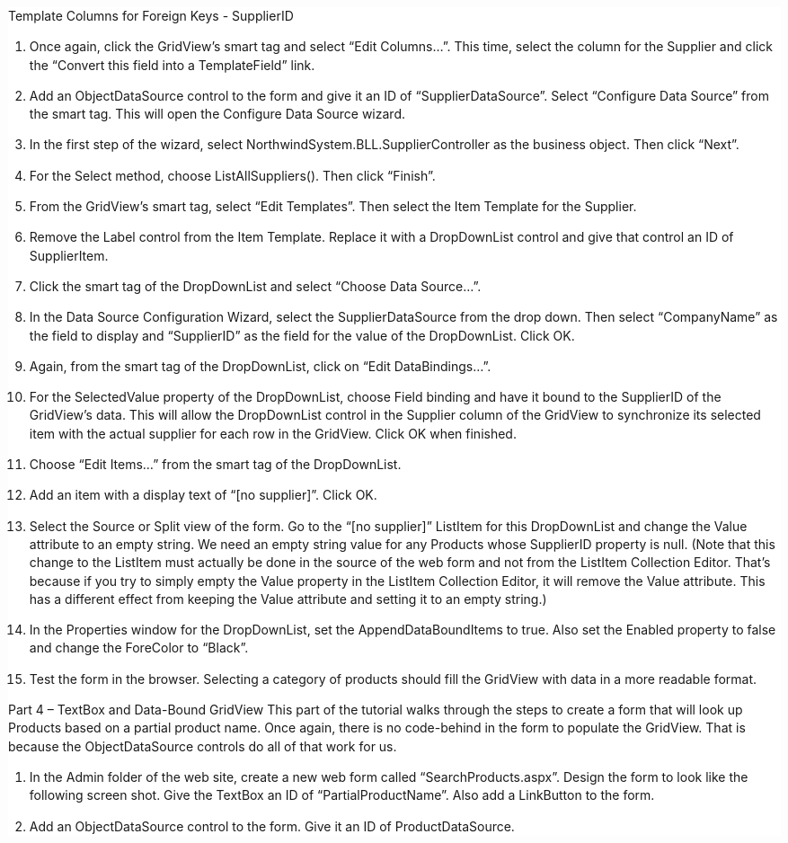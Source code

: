 Template Columns for Foreign Keys - SupplierID
1)	Once again, click the GridView’s smart tag and select “Edit Columns…”. This time, select the column for the Supplier and click the “Convert this field into a TemplateField” link.

2)	Add an ObjectDataSource control to the form and give it an ID of “SupplierDataSource”. Select “Configure Data Source” from the smart tag. This will open the Configure Data Source wizard.

3)	In the first step of the wizard, select NorthwindSystem.BLL.SupplierController as the business object. Then click “Next”.

4)	For the Select method, choose ListAllSuppliers(). Then click “Finish”.

5)	From the GridView’s smart tag, select “Edit Templates”. Then select the Item Template for the Supplier.

6)	Remove the Label control from the Item Template. Replace it with a DropDownList control and give that control an ID of SupplierItem.

7)	Click the smart tag of the DropDownList and select “Choose Data Source…”.

8)	In the Data Source Configuration Wizard, select the SupplierDataSource from the drop down. Then select “CompanyName” as the field to display and “SupplierID” as the field for the value of the DropDownList. Click OK.

9)	Again, from the smart tag of the DropDownList, click on “Edit DataBindings…”.

10)	For the SelectedValue property of the DropDownList, choose Field binding and have it bound to the SupplierID of the GridView’s data. This will allow the DropDownList control in the Supplier column of the GridView to synchronize its selected item with the actual supplier for each row in the GridView. Click OK when finished.

11)	Choose “Edit Items…” from the smart tag of the DropDownList.

12)	Add an item with a display text of “[no supplier]”. Click OK.

13)	Select the Source or Split view of the form. Go to the “[no supplier]” ListItem for this DropDownList and change the Value attribute to an empty string. We need an empty string value for any Products whose SupplierID property is null.
(Note that this change to the ListItem must actually be done in the source of the web form and not from the ListItem Collection Editor. That’s because if you try to simply empty the Value property in the ListItem Collection Editor, it will remove the Value attribute. This has a different effect from keeping the Value attribute and setting it to an empty string.)

14)	In the Properties window for the DropDownList, set the AppendDataBoundItems to true. Also set the Enabled property to false and change the ForeColor to “Black”.

15)	Test the form in the browser. Selecting a category of products should fill the GridView with data in a more readable format.

Part 4 – TextBox and Data-Bound GridView
This part of the tutorial walks through the steps to create a form that will look up Products based on a partial product name. Once again, there is no code-behind in the form to populate the GridView. That is because the ObjectDataSource controls do all of that work for us.
1)	In the Admin folder of the web site, create a new web form called “SearchProducts.aspx”. Design the form to look like the following screen shot. Give the TextBox an ID of “PartialProductName”. Also add a LinkButton to the form.

2)	Add an ObjectDataSource control to the form. Give it an ID of ProductDataSource.
